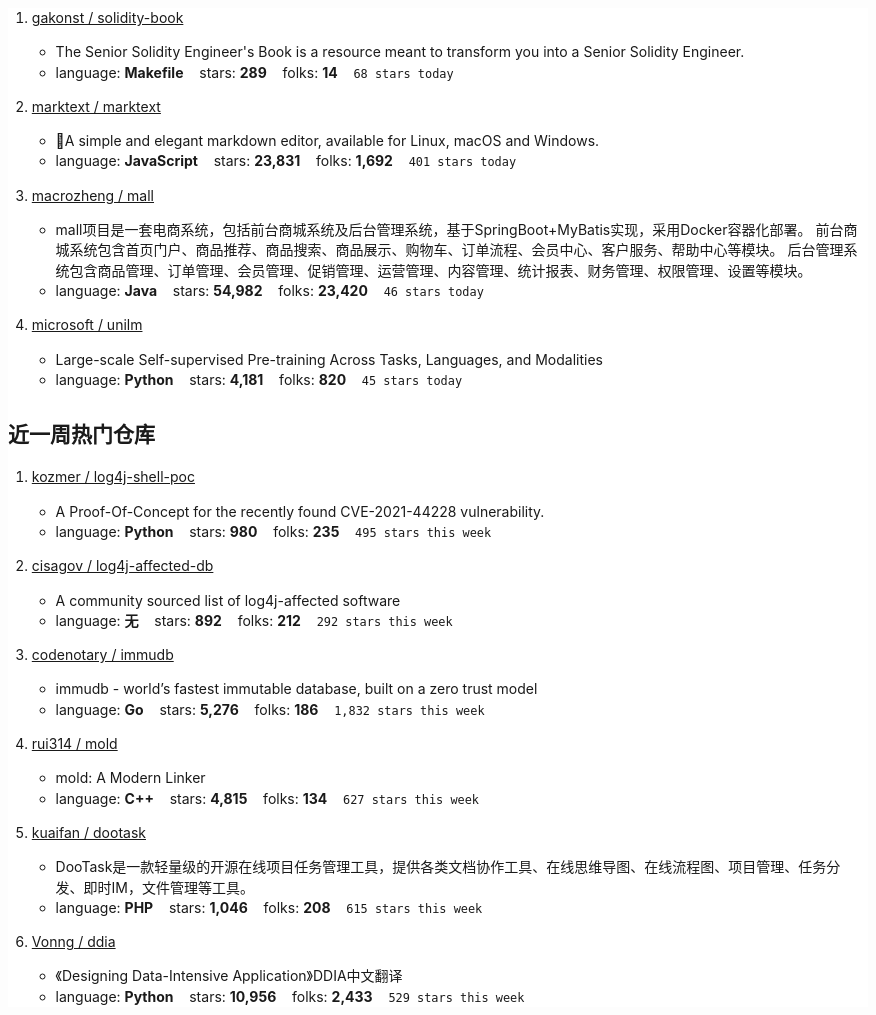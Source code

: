 1. [gakonst / solidity-book](https://github.com/gakonst/solidity-book)
    - The Senior Solidity Engineer's Book is a resource meant to transform you into a Senior Solidity Engineer.
    - language: **Makefile** &nbsp;&nbsp; stars: **289** &nbsp;&nbsp; folks: **14**  &nbsp;&nbsp; `68 stars today`

1. [marktext / marktext](https://github.com/marktext/marktext)
    - 📝A simple and elegant markdown editor, available for Linux, macOS and Windows.
    - language: **JavaScript** &nbsp;&nbsp; stars: **23,831** &nbsp;&nbsp; folks: **1,692**  &nbsp;&nbsp; `401 stars today`

1. [macrozheng / mall](https://github.com/macrozheng/mall)
    - mall项目是一套电商系统，包括前台商城系统及后台管理系统，基于SpringBoot+MyBatis实现，采用Docker容器化部署。 前台商城系统包含首页门户、商品推荐、商品搜索、商品展示、购物车、订单流程、会员中心、客户服务、帮助中心等模块。 后台管理系统包含商品管理、订单管理、会员管理、促销管理、运营管理、内容管理、统计报表、财务管理、权限管理、设置等模块。
    - language: **Java** &nbsp;&nbsp; stars: **54,982** &nbsp;&nbsp; folks: **23,420**  &nbsp;&nbsp; `46 stars today`

1. [microsoft / unilm](https://github.com/microsoft/unilm)
    - Large-scale Self-supervised Pre-training Across Tasks, Languages, and Modalities
    - language: **Python** &nbsp;&nbsp; stars: **4,181** &nbsp;&nbsp; folks: **820**  &nbsp;&nbsp; `45 stars today`


## 近一周热门仓库

1. [kozmer / log4j-shell-poc](https://github.com/kozmer/log4j-shell-poc)
    - A Proof-Of-Concept for the recently found CVE-2021-44228 vulnerability.
    - language: **Python** &nbsp;&nbsp; stars: **980** &nbsp;&nbsp; folks: **235**  &nbsp;&nbsp; `495 stars this week`

1. [cisagov / log4j-affected-db](https://github.com/cisagov/log4j-affected-db)
    - A community sourced list of log4j-affected software
    - language: **无** &nbsp;&nbsp; stars: **892** &nbsp;&nbsp; folks: **212**  &nbsp;&nbsp; `292 stars this week`

1. [codenotary / immudb](https://github.com/codenotary/immudb)
    - immudb - world’s fastest immutable database, built on a zero trust model
    - language: **Go** &nbsp;&nbsp; stars: **5,276** &nbsp;&nbsp; folks: **186**  &nbsp;&nbsp; `1,832 stars this week`

1. [rui314 / mold](https://github.com/rui314/mold)
    - mold: A Modern Linker
    - language: **C++** &nbsp;&nbsp; stars: **4,815** &nbsp;&nbsp; folks: **134**  &nbsp;&nbsp; `627 stars this week`

1. [kuaifan / dootask](https://github.com/kuaifan/dootask)
    - DooTask是一款轻量级的开源在线项目任务管理工具，提供各类文档协作工具、在线思维导图、在线流程图、项目管理、任务分发、即时IM，文件管理等工具。
    - language: **PHP** &nbsp;&nbsp; stars: **1,046** &nbsp;&nbsp; folks: **208**  &nbsp;&nbsp; `615 stars this week`

1. [Vonng / ddia](https://github.com/Vonng/ddia)
    - 《Designing Data-Intensive Application》DDIA中文翻译
    - language: **Python** &nbsp;&nbsp; stars: **10,956** &nbsp;&nbsp; folks: **2,433**  &nbsp;&nbsp; `529 stars this week`
